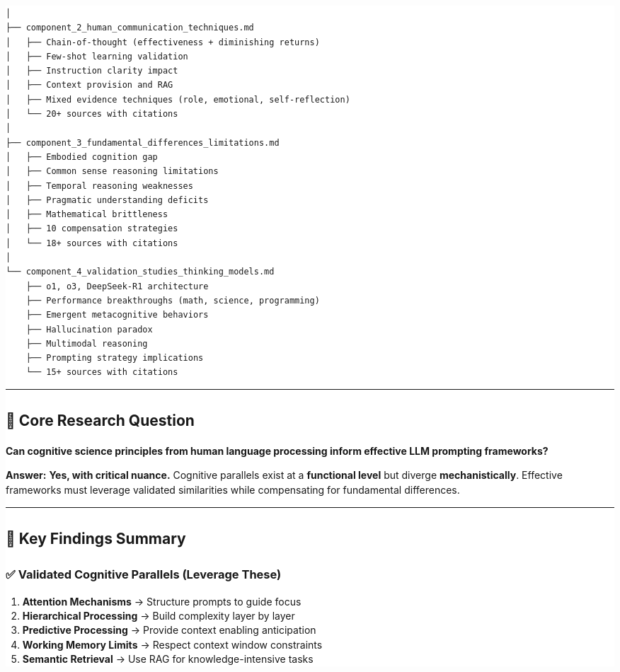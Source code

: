 ```
│
├── component_2_human_communication_techniques.md
│   ├── Chain-of-thought (effectiveness + diminishing returns)
│   ├── Few-shot learning validation
│   ├── Instruction clarity impact
│   ├── Context provision and RAG
│   ├── Mixed evidence techniques (role, emotional, self-reflection)
│   └── 20+ sources with citations
│
├── component_3_fundamental_differences_limitations.md
│   ├── Embodied cognition gap
│   ├── Common sense reasoning limitations
│   ├── Temporal reasoning weaknesses
│   ├── Pragmatic understanding deficits
│   ├── Mathematical brittleness
│   ├── 10 compensation strategies
│   └── 18+ sources with citations
│
└── component_4_validation_studies_thinking_models.md
    ├── o1, o3, DeepSeek-R1 architecture
    ├── Performance breakthroughs (math, science, programming)
    ├── Emergent metacognitive behaviors
    ├── Hallucination paradox
    ├── Multimodal reasoning
    ├── Prompting strategy implications
    └── 15+ sources with citations
```

---

## 🎯 Core Research Question

**Can cognitive science principles from human language processing inform effective LLM prompting frameworks?**

**Answer:** **Yes, with critical nuance.** Cognitive parallels exist at a **functional level** but diverge **mechanistically**. Effective frameworks must leverage validated similarities while compensating for fundamental differences.

---

## 🔑 Key Findings Summary

### ✅ Validated Cognitive Parallels (Leverage These)

1. **Attention Mechanisms** → Structure prompts to guide focus
2. **Hierarchical Processing** → Build complexity layer by layer
3. **Predictive Processing** → Provide context enabling anticipation
4. **Working Memory Limits** → Respect context window constraints
5. **Semantic Retrieval** → Use RAG for knowledge-intensive tasks
